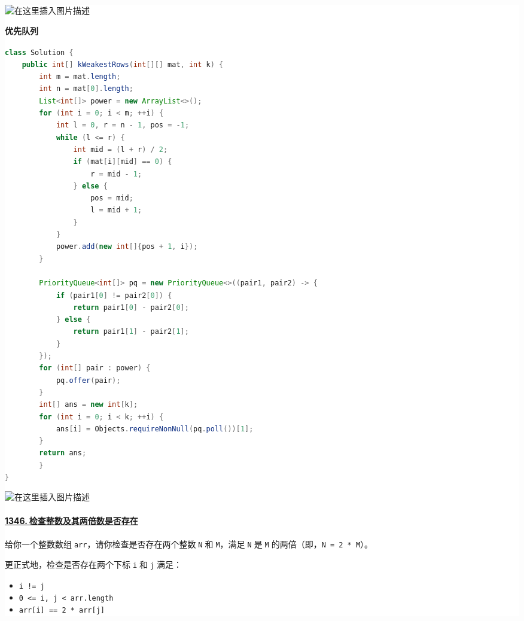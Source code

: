 ![在这里插入图片描述](https://img-blog.csdnimg.cn/5b22bccb30a94637b64fecab8b80cf47.png)

**优先队列**

```java
class Solution {
    public int[] kWeakestRows(int[][] mat, int k) {
        int m = mat.length;
        int n = mat[0].length;
        List<int[]> power = new ArrayList<>();
        for (int i = 0; i < m; ++i) {
            int l = 0, r = n - 1, pos = -1;
            while (l <= r) {
                int mid = (l + r) / 2;
                if (mat[i][mid] == 0) {
                    r = mid - 1;
                } else {
                    pos = mid;
                    l = mid + 1;
                }
            }
            power.add(new int[]{pos + 1, i});
        }

        PriorityQueue<int[]> pq = new PriorityQueue<>((pair1, pair2) -> {
            if (pair1[0] != pair2[0]) {
                return pair1[0] - pair2[0];
            } else {
                return pair1[1] - pair2[1];
            }
        });
        for (int[] pair : power) {
            pq.offer(pair);
        }
        int[] ans = new int[k];
        for (int i = 0; i < k; ++i) {
            ans[i] = Objects.requireNonNull(pq.poll())[1];
        }
        return ans;
        }
}
```

![在这里插入图片描述](https://img-blog.csdnimg.cn/ab44f8a0cf124ff3ae81091551a8f436.png)

#### [1346. 检查整数及其两倍数是否存在](https://leetcode.cn/problems/check-if-n-and-its-double-exist/)

给你一个整数数组 `arr`，请你检查是否存在两个整数 `N` 和 `M`，满足 `N` 是 `M` 的两倍（即，`N = 2 * M`）。

更正式地，检查是否存在两个下标 `i` 和 `j` 满足：

- `i != j`
- `0 <= i, j < arr.length`
- `arr[i] == 2 * arr[j]`
